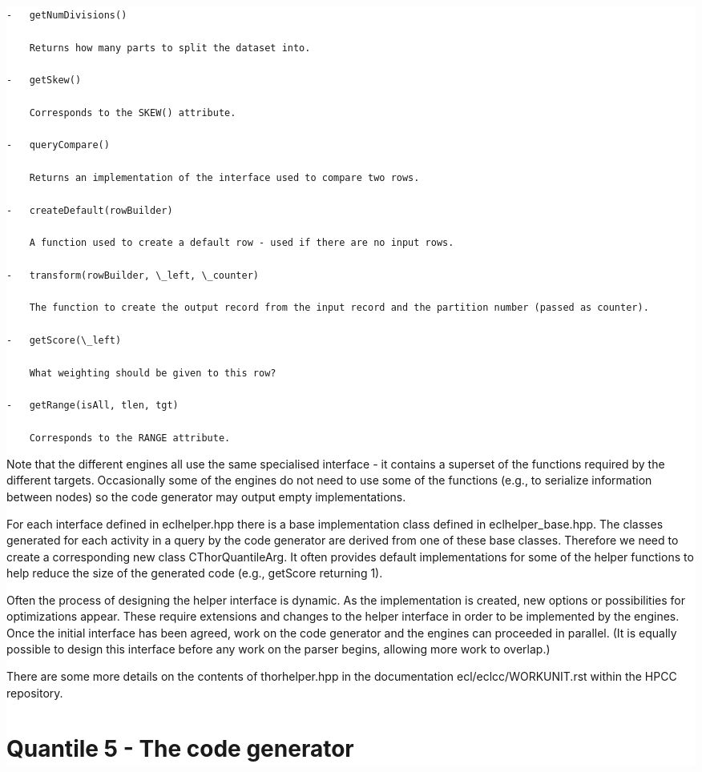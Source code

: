     -   getNumDivisions()

        Returns how many parts to split the dataset into.

    -   getSkew()

        Corresponds to the SKEW() attribute.

    -   queryCompare()

        Returns an implementation of the interface used to compare two rows.

    -   createDefault(rowBuilder)

        A function used to create a default row - used if there are no input rows.

    -   transform(rowBuilder, \_left, \_counter)

        The function to create the output record from the input record and the partition number (passed as counter).

    -   getScore(\_left)

        What weighting should be given to this row?

    -   getRange(isAll, tlen, tgt)

        Corresponds to the RANGE attribute.

Note that the different engines all use the same specialised interface - it contains a superset of the functions
required by the different targets. Occasionally some of the engines do not need to use some of the functions (e.g., to
serialize information between nodes) so the code generator may output empty implementations.

For each interface defined in eclhelper.hpp there is a base implementation class defined in eclhelper\_base.hpp. The
classes generated for each activity in a query by the code generator are derived from one of these base classes.
Therefore we need to create a corresponding new class CThorQuantileArg. It often provides default implementations for
some of the helper functions to help reduce the size of the generated code (e.g., getScore returning 1).

Often the process of designing the helper interface is dynamic. As the implementation is created, new options or
possibilities for optimizations appear. These require extensions and changes to the helper interface in order to be
implemented by the engines. Once the initial interface has been agreed, work on the code generator and the engines can
proceeded in parallel. (It is equally possible to design this interface before any work on the parser begins, allowing
more work to overlap.)

There are some more details on the contents of thorhelper.hpp in the documentation ecl/eclcc/WORKUNIT.rst within the
HPCC repository.

Quantile 5 - The code generator
===============================
